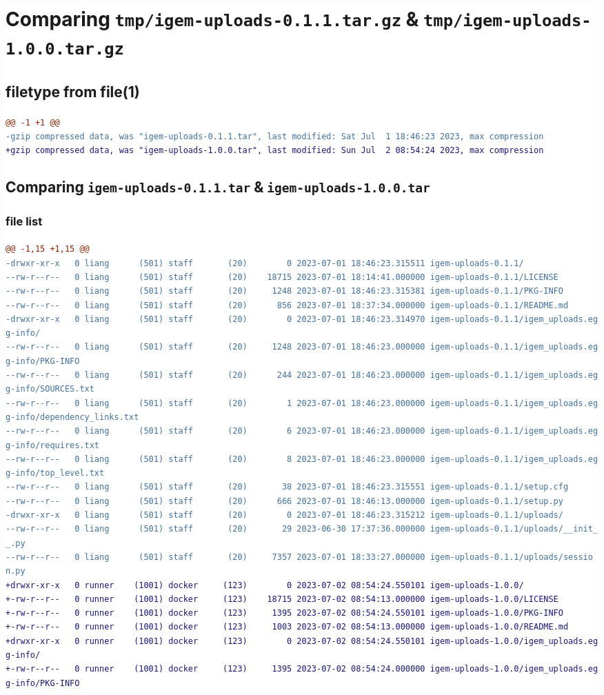 # Comparing `tmp/igem-uploads-0.1.1.tar.gz` & `tmp/igem-uploads-1.0.0.tar.gz`

## filetype from file(1)

```diff
@@ -1 +1 @@
-gzip compressed data, was "igem-uploads-0.1.1.tar", last modified: Sat Jul  1 18:46:23 2023, max compression
+gzip compressed data, was "igem-uploads-1.0.0.tar", last modified: Sun Jul  2 08:54:24 2023, max compression
```

## Comparing `igem-uploads-0.1.1.tar` & `igem-uploads-1.0.0.tar`

### file list

```diff
@@ -1,15 +1,15 @@
-drwxr-xr-x   0 liang      (501) staff       (20)        0 2023-07-01 18:46:23.315511 igem-uploads-0.1.1/
--rw-r--r--   0 liang      (501) staff       (20)    18715 2023-07-01 18:14:41.000000 igem-uploads-0.1.1/LICENSE
--rw-r--r--   0 liang      (501) staff       (20)     1248 2023-07-01 18:46:23.315381 igem-uploads-0.1.1/PKG-INFO
--rw-r--r--   0 liang      (501) staff       (20)      856 2023-07-01 18:37:34.000000 igem-uploads-0.1.1/README.md
-drwxr-xr-x   0 liang      (501) staff       (20)        0 2023-07-01 18:46:23.314970 igem-uploads-0.1.1/igem_uploads.egg-info/
--rw-r--r--   0 liang      (501) staff       (20)     1248 2023-07-01 18:46:23.000000 igem-uploads-0.1.1/igem_uploads.egg-info/PKG-INFO
--rw-r--r--   0 liang      (501) staff       (20)      244 2023-07-01 18:46:23.000000 igem-uploads-0.1.1/igem_uploads.egg-info/SOURCES.txt
--rw-r--r--   0 liang      (501) staff       (20)        1 2023-07-01 18:46:23.000000 igem-uploads-0.1.1/igem_uploads.egg-info/dependency_links.txt
--rw-r--r--   0 liang      (501) staff       (20)        6 2023-07-01 18:46:23.000000 igem-uploads-0.1.1/igem_uploads.egg-info/requires.txt
--rw-r--r--   0 liang      (501) staff       (20)        8 2023-07-01 18:46:23.000000 igem-uploads-0.1.1/igem_uploads.egg-info/top_level.txt
--rw-r--r--   0 liang      (501) staff       (20)       38 2023-07-01 18:46:23.315551 igem-uploads-0.1.1/setup.cfg
--rw-r--r--   0 liang      (501) staff       (20)      666 2023-07-01 18:46:13.000000 igem-uploads-0.1.1/setup.py
-drwxr-xr-x   0 liang      (501) staff       (20)        0 2023-07-01 18:46:23.315212 igem-uploads-0.1.1/uploads/
--rw-r--r--   0 liang      (501) staff       (20)       29 2023-06-30 17:37:36.000000 igem-uploads-0.1.1/uploads/__init__.py
--rw-r--r--   0 liang      (501) staff       (20)     7357 2023-07-01 18:33:27.000000 igem-uploads-0.1.1/uploads/session.py
+drwxr-xr-x   0 runner    (1001) docker     (123)        0 2023-07-02 08:54:24.550101 igem-uploads-1.0.0/
+-rw-r--r--   0 runner    (1001) docker     (123)    18715 2023-07-02 08:54:13.000000 igem-uploads-1.0.0/LICENSE
+-rw-r--r--   0 runner    (1001) docker     (123)     1395 2023-07-02 08:54:24.550101 igem-uploads-1.0.0/PKG-INFO
+-rw-r--r--   0 runner    (1001) docker     (123)     1003 2023-07-02 08:54:13.000000 igem-uploads-1.0.0/README.md
+drwxr-xr-x   0 runner    (1001) docker     (123)        0 2023-07-02 08:54:24.550101 igem-uploads-1.0.0/igem_uploads.egg-info/
+-rw-r--r--   0 runner    (1001) docker     (123)     1395 2023-07-02 08:54:24.000000 igem-uploads-1.0.0/igem_uploads.egg-info/PKG-INFO
```